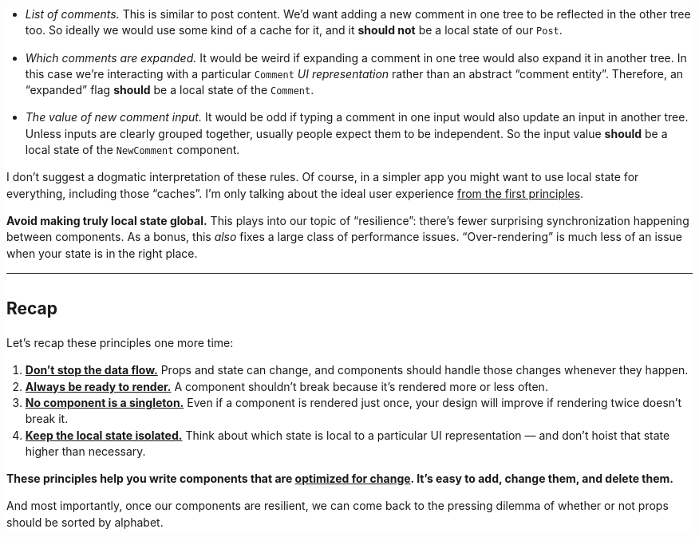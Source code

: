 * *List of comments.* This is similar to post content. We’d want adding a new comment in one tree to be reflected in the other tree too. So ideally we would use some kind of a cache for it, and it **should not** be a local state of our `Post`.

* *Which comments are expanded.* It would be weird if expanding a comment in one tree would also expand it in another tree. In this case we’re interacting with a particular `Comment` *UI representation* rather than an abstract “comment entity”. Therefore, an “expanded” flag **should** be a local state of the `Comment`.

* *The value of new comment input.* It would be odd if typing a comment in one input would also update an input in another tree. Unless inputs are clearly grouped together, usually people expect them to be independent. So the input value **should** be a local state of the `NewComment` component.

I don’t suggest a dogmatic interpretation of these rules. Of course, in a simpler app you might want to use local state for everything, including those “caches”. I’m only talking about the ideal user experience [from the first principles](/the-elements-of-ui-engineering/).

**Avoid making truly local state global.** This plays into our topic of “resilience”: there’s fewer surprising synchronization happening between components. As a bonus, this *also* fixes a large class of performance issues. “Over-rendering” is much less of an issue when your state is in the right place.

---

## Recap

Let’s recap these principles one more time:

1. **[Don’t stop the data flow.](#principle-1-dont-stop-the-data-flow)** Props and state can change, and components should handle those changes whenever they happen.
2. **[Always be ready to render.](#principle-2-always-be-ready-to-render)** A component shouldn’t break because it’s rendered more or less often.
3. **[No component is a singleton.](#principle-3-no-component-is-a-singleton)** Even if a component is rendered just once, your design will improve if rendering twice doesn’t break it.
4. **[Keep the local state isolated.](#principle-4-keep-the-local-state-isolated)** Think about which state is local to a particular UI representation — and don’t hoist that state higher than necessary.

**These principles help you write components that are [optimized for change](/optimized-for-change/). It’s easy to add, change them, and delete them.**

And most importantly, once our components are resilient, we can come back to the pressing dilemma of whether or not props should be sorted by alphabet.
